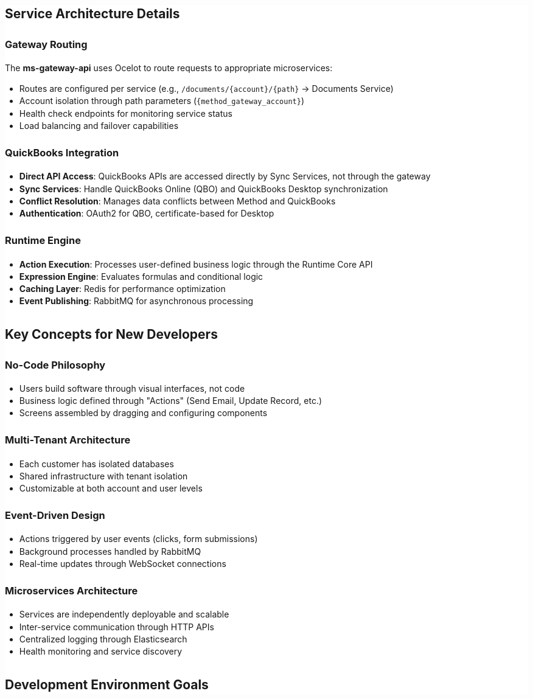 ## Service Architecture Details

### Gateway Routing
The **ms-gateway-api** uses Ocelot to route requests to appropriate microservices:
- Routes are configured per service (e.g., `/documents/{account}/{path}` → Documents Service)
- Account isolation through path parameters (`{method_gateway_account}`)
- Health check endpoints for monitoring service status
- Load balancing and failover capabilities

### QuickBooks Integration
- **Direct API Access**: QuickBooks APIs are accessed directly by Sync Services, not through the gateway
- **Sync Services**: Handle QuickBooks Online (QBO) and QuickBooks Desktop synchronization
- **Conflict Resolution**: Manages data conflicts between Method and QuickBooks
- **Authentication**: OAuth2 for QBO, certificate-based for Desktop

### Runtime Engine
- **Action Execution**: Processes user-defined business logic through the Runtime Core API
- **Expression Engine**: Evaluates formulas and conditional logic
- **Caching Layer**: Redis for performance optimization
- **Event Publishing**: RabbitMQ for asynchronous processing

## Key Concepts for New Developers

### No-Code Philosophy
- Users build software through visual interfaces, not code
- Business logic defined through "Actions" (Send Email, Update Record, etc.)
- Screens assembled by dragging and configuring components

### Multi-Tenant Architecture
- Each customer has isolated databases
- Shared infrastructure with tenant isolation
- Customizable at both account and user levels

### Event-Driven Design
- Actions triggered by user events (clicks, form submissions)
- Background processes handled by RabbitMQ
- Real-time updates through WebSocket connections

### Microservices Architecture
- Services are independently deployable and scalable
- Inter-service communication through HTTP APIs
- Centralized logging through Elasticsearch
- Health monitoring and service discovery

## Development Environment Goals
